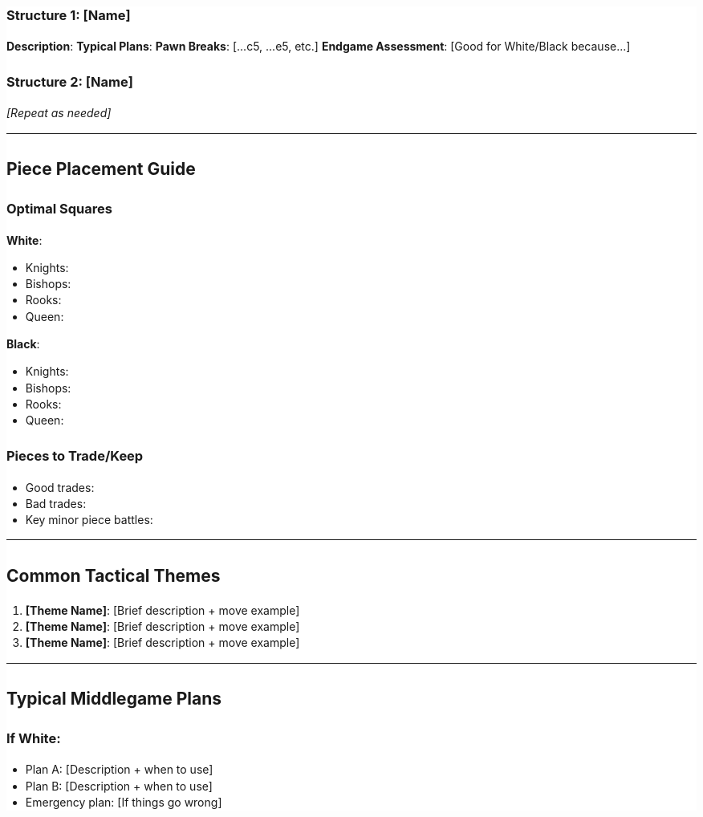 ### Structure 1: [Name]

**Description**: **Typical Plans**: **Pawn Breaks**: [...c5, ...e5, etc.] **Endgame Assessment**: [Good for White/Black because...]

### Structure 2: [Name]

_[Repeat as needed]_

---

## Piece Placement Guide

### Optimal Squares

**White**:

- Knights:
- Bishops:
- Rooks:
- Queen:

**Black**:

- Knights:
- Bishops:
- Rooks:
- Queen:

### Pieces to Trade/Keep

- Good trades:
- Bad trades:
- Key minor piece battles:

---

## Common Tactical Themes

1. **[Theme Name]**: [Brief description + move example]
2. **[Theme Name]**: [Brief description + move example]
3. **[Theme Name]**: [Brief description + move example]

---

## Typical Middlegame Plans

### If White:

- Plan A: [Description + when to use]
- Plan B: [Description + when to use]
- Emergency plan: [If things go wrong]
